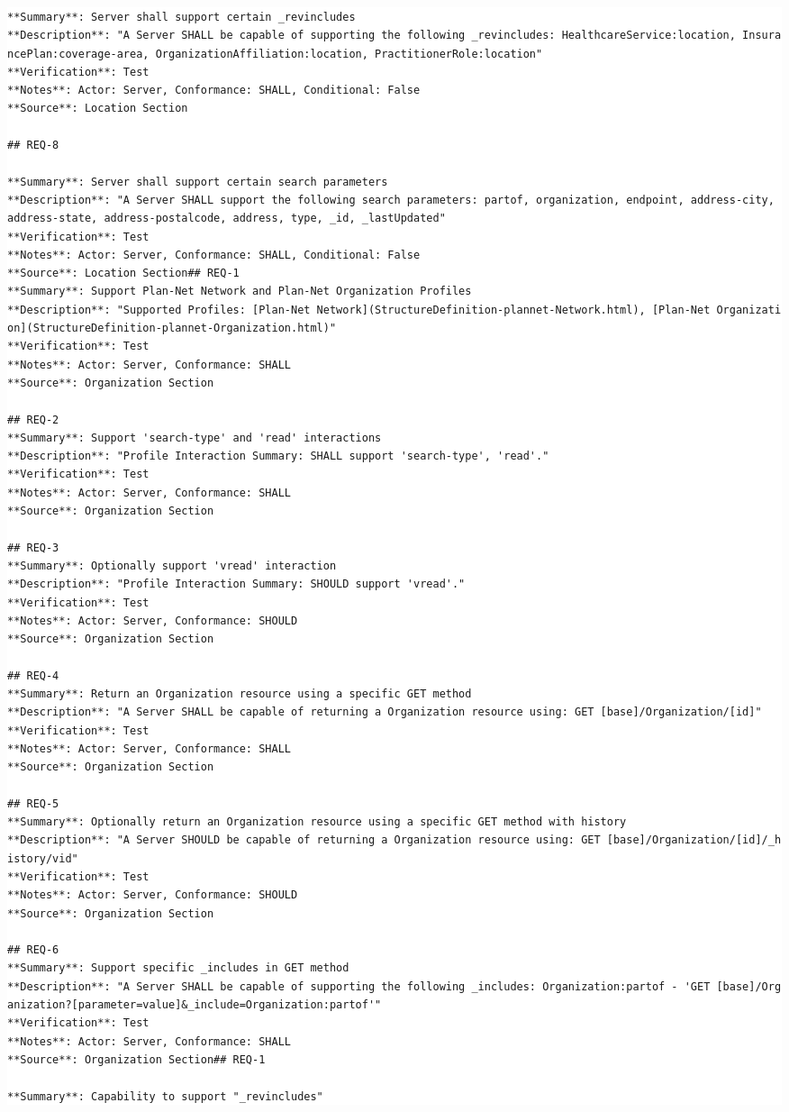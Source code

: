 ```
**Summary**: Server shall support certain _revincludes
**Description**: "A Server SHALL be capable of supporting the following _revincludes: HealthcareService:location, InsurancePlan:coverage-area, OrganizationAffiliation:location, PractitionerRole:location"
**Verification**: Test
**Notes**: Actor: Server, Conformance: SHALL, Conditional: False
**Source**: Location Section

## REQ-8

**Summary**: Server shall support certain search parameters
**Description**: "A Server SHALL support the following search parameters: partof, organization, endpoint, address-city, address-state, address-postalcode, address, type, _id, _lastUpdated"
**Verification**: Test
**Notes**: Actor: Server, Conformance: SHALL, Conditional: False
**Source**: Location Section## REQ-1
**Summary**: Support Plan-Net Network and Plan-Net Organization Profiles
**Description**: "Supported Profiles: [Plan-Net Network](StructureDefinition-plannet-Network.html), [Plan-Net Organization](StructureDefinition-plannet-Organization.html)"
**Verification**: Test
**Notes**: Actor: Server, Conformance: SHALL
**Source**: Organization Section

## REQ-2
**Summary**: Support 'search-type' and 'read' interactions
**Description**: "Profile Interaction Summary: SHALL support 'search-type', 'read'."
**Verification**: Test
**Notes**: Actor: Server, Conformance: SHALL
**Source**: Organization Section

## REQ-3
**Summary**: Optionally support 'vread' interaction
**Description**: "Profile Interaction Summary: SHOULD support 'vread'."
**Verification**: Test
**Notes**: Actor: Server, Conformance: SHOULD
**Source**: Organization Section

## REQ-4
**Summary**: Return an Organization resource using a specific GET method
**Description**: "A Server SHALL be capable of returning a Organization resource using: GET [base]/Organization/[id]"
**Verification**: Test
**Notes**: Actor: Server, Conformance: SHALL
**Source**: Organization Section

## REQ-5
**Summary**: Optionally return an Organization resource using a specific GET method with history
**Description**: "A Server SHOULD be capable of returning a Organization resource using: GET [base]/Organization/[id]/_history/vid"
**Verification**: Test
**Notes**: Actor: Server, Conformance: SHOULD
**Source**: Organization Section

## REQ-6
**Summary**: Support specific _includes in GET method
**Description**: "A Server SHALL be capable of supporting the following _includes: Organization:partof - 'GET [base]/Organization?[parameter=value]&_include=Organization:partof'"
**Verification**: Test
**Notes**: Actor: Server, Conformance: SHALL
**Source**: Organization Section## REQ-1

**Summary**: Capability to support "_revincludes" 
```